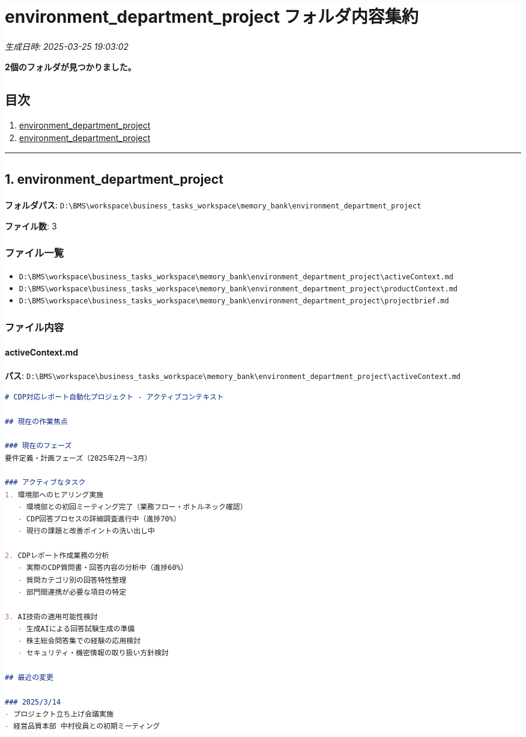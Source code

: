 # environment_department_project フォルダ内容集約

*生成日時: 2025-03-25 19:03:02*

**2個のフォルダが見つかりました。**

## 目次

1. [environment_department_project](#1-environment_department_project)
2. [environment_department_project](#2-environment_department_project)

---

## 1. environment_department_project

**フォルダパス**: `D:\BMS\workspace\business_tasks_workspace\memory_bank\environment_department_project`

**ファイル数**: 3

### ファイル一覧

- `D:\BMS\workspace\business_tasks_workspace\memory_bank\environment_department_project\activeContext.md`
- `D:\BMS\workspace\business_tasks_workspace\memory_bank\environment_department_project\productContext.md`
- `D:\BMS\workspace\business_tasks_workspace\memory_bank\environment_department_project\projectbrief.md`

### ファイル内容

#### activeContext.md

**パス**: `D:\BMS\workspace\business_tasks_workspace\memory_bank\environment_department_project\activeContext.md`

```markdown
# CDP対応レポート自動化プロジェクト - アクティブコンテキスト

## 現在の作業焦点

### 現在のフェーズ
要件定義・計画フェーズ（2025年2月〜3月）

### アクティブなタスク
1. 環境部へのヒアリング実施
   - 環境部との初回ミーティング完了（業務フロー・ボトルネック確認）
   - CDP回答プロセスの詳細調査進行中（進捗70%）
   - 現行の課題と改善ポイントの洗い出し中
   
2. CDPレポート作成業務の分析
   - 実際のCDP質問書・回答内容の分析中（進捗60%）
   - 質問カテゴリ別の回答特性整理
   - 部門間連携が必要な項目の特定
   
3. AI技術の適用可能性検討
   - 生成AIによる回答試験生成の準備
   - 株主総会問答集での経験の応用検討
   - セキュリティ・機密情報の取り扱い方針検討

## 最近の変更

### 2025/3/14
- プロジェクト立ち上げ会議実施
- 経営品質本部 中村役員との初期ミーティング
```